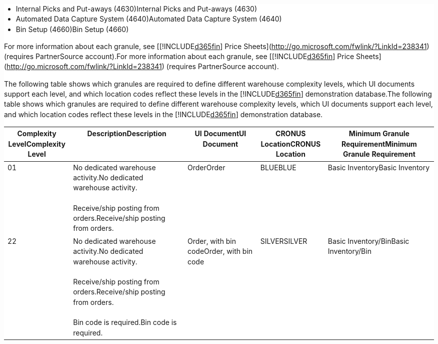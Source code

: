 -   <span data-ttu-id="c4b6b-116">Internal Picks and Put-aways (4630)</span><span class="sxs-lookup"><span data-stu-id="c4b6b-116">Internal Picks and Put-aways (4630)</span></span>  
-   <span data-ttu-id="c4b6b-117">Automated Data Capture System (4640)</span><span class="sxs-lookup"><span data-stu-id="c4b6b-117">Automated Data Capture System (4640)</span></span>  
-   <span data-ttu-id="c4b6b-118">Bin Setup (4660)</span><span class="sxs-lookup"><span data-stu-id="c4b6b-118">Bin Setup (4660)</span></span>  

<span data-ttu-id="c4b6b-119">For more information about each granule, see [[!INCLUDE[d365fin](includes/d365fin_md.md)] Price Sheets](http://go.microsoft.com/fwlink/?LinkId=238341) (requires PartnerSource account).</span><span class="sxs-lookup"><span data-stu-id="c4b6b-119">For more information about each granule, see [[!INCLUDE[d365fin](includes/d365fin_md.md)] Price Sheets](http://go.microsoft.com/fwlink/?LinkId=238341) (requires PartnerSource account).</span></span>  

<span data-ttu-id="c4b6b-120">The following table shows which granules are required to define different warehouse complexity levels, which UI documents support each level, and which location codes reflect these levels in the [!INCLUDE[d365fin](includes/d365fin_md.md)] demonstration database.</span><span class="sxs-lookup"><span data-stu-id="c4b6b-120">The following table shows which granules are required to define different warehouse complexity levels, which UI documents support each level, and which location codes reflect these levels in the [!INCLUDE[d365fin](includes/d365fin_md.md)] demonstration database.</span></span>  

|<span data-ttu-id="c4b6b-121">Complexity Level</span><span class="sxs-lookup"><span data-stu-id="c4b6b-121">Complexity Level</span></span>|<span data-ttu-id="c4b6b-122">Description</span><span class="sxs-lookup"><span data-stu-id="c4b6b-122">Description</span></span>|<span data-ttu-id="c4b6b-123">UI Document</span><span class="sxs-lookup"><span data-stu-id="c4b6b-123">UI Document</span></span>|<span data-ttu-id="c4b6b-124">CRONUS Location</span><span class="sxs-lookup"><span data-stu-id="c4b6b-124">CRONUS Location</span></span>|<span data-ttu-id="c4b6b-125">Minimum Granule Requirement</span><span class="sxs-lookup"><span data-stu-id="c4b6b-125">Minimum Granule Requirement</span></span>|  
|----------------------|---------------------------------------|-----------------|---------------------------------|---------------------------------|  
|<span data-ttu-id="c4b6b-126">0</span><span class="sxs-lookup"><span data-stu-id="c4b6b-126">1</span></span>|<span data-ttu-id="c4b6b-127">No dedicated warehouse activity.</span><span class="sxs-lookup"><span data-stu-id="c4b6b-127">No dedicated warehouse activity.</span></span><br /><br /> <span data-ttu-id="c4b6b-128">Receive/ship posting from orders.</span><span class="sxs-lookup"><span data-stu-id="c4b6b-128">Receive/ship posting from orders.</span></span>|<span data-ttu-id="c4b6b-129">Order</span><span class="sxs-lookup"><span data-stu-id="c4b6b-129">Order</span></span>|<span data-ttu-id="c4b6b-130">BLUE</span><span class="sxs-lookup"><span data-stu-id="c4b6b-130">BLUE</span></span>|<span data-ttu-id="c4b6b-131">Basic Inventory</span><span class="sxs-lookup"><span data-stu-id="c4b6b-131">Basic Inventory</span></span>|  
|<span data-ttu-id="c4b6b-132">2</span><span class="sxs-lookup"><span data-stu-id="c4b6b-132">2</span></span>|<span data-ttu-id="c4b6b-133">No dedicated warehouse activity.</span><span class="sxs-lookup"><span data-stu-id="c4b6b-133">No dedicated warehouse activity.</span></span><br /><br /> <span data-ttu-id="c4b6b-134">Receive/ship posting from orders.</span><span class="sxs-lookup"><span data-stu-id="c4b6b-134">Receive/ship posting from orders.</span></span><br /><br /> <span data-ttu-id="c4b6b-135">Bin code is required.</span><span class="sxs-lookup"><span data-stu-id="c4b6b-135">Bin code is required.</span></span>|<span data-ttu-id="c4b6b-136">Order, with bin code</span><span class="sxs-lookup"><span data-stu-id="c4b6b-136">Order, with bin code</span></span>|<span data-ttu-id="c4b6b-137">SILVER</span><span class="sxs-lookup"><span data-stu-id="c4b6b-137">SILVER</span></span>|<span data-ttu-id="c4b6b-138">Basic Inventory/Bin</span><span class="sxs-lookup"><span data-stu-id="c4b6b-138">Basic Inventory/Bin</span></span>|  
